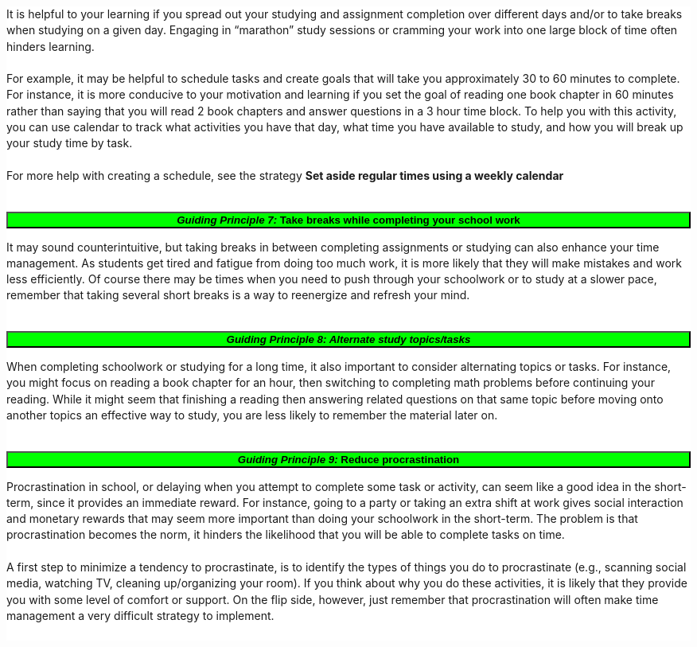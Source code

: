 <div id="timerec6" class="collapse">
It is helpful to your learning if you spread out your studying and assignment completion over different days and/or to take breaks when studying on a given day. Engaging in “marathon” study sessions or cramming your work into one large block of time often hinders learning. 
<br>
<br>
For example, it may be helpful to schedule tasks and create goals that will take you approximately 30 to 60 minutes to complete. For instance, it is more conducive to your motivation and learning if you set the goal of reading one book chapter in 60 minutes rather than saying that you will read 2 book chapters and answer questions in a 3 hour time block. To help you with this activity, you can use calendar to track what activities you have that day, what time you have available to study, and how you will break up your study time by task.
<br>
<br>
For more help with creating a schedule, see the strategy <b>Set aside regular times using a weekly calendar</b>
<br>
<br>
</div>

<button data-toggle="collapse" data-target="#timerec7" style="background-color:Lime; width:100%"><b><i>Guiding Principle 7:</i> Take breaks while completing your school work</b></button>

<div id="timerec7" class="collapse">
It may sound counterintuitive, but taking breaks in between completing assignments or studying can also enhance your time management. As students get tired and fatigue from doing too much work, it is more likely that they will make mistakes and work less efficiently. Of course there may be times when you need to push through your schoolwork or to study at a slower pace, remember that taking several short breaks is a way to reenergize and refresh your mind.
<br>
<br>
</div>

<button data-toggle="collapse" data-target="#timerec8" style="background-color:Lime; width:100%"><b><i>Guiding Principle 8: Alternate study topics/tasks</i></b></button>

<div id="timerec8" class="collapse">
When completing schoolwork or studying for a long time, it also important to consider alternating topics or tasks. For instance, you might focus on reading a book chapter for an hour, then switching to completing math problems before continuing your reading. While it might seem that finishing a reading then answering related questions on that same topic before moving onto another topics an effective way to study, you are less likely to remember the material later on. 
<br>
<br>
</div>

<button data-toggle="collapse" data-target="#timerec9" style="background-color:Lime; width:100%"><b><i>Guiding Principle 9:</i> Reduce procrastination</b></button>

<div id="timerec9" class="collapse">
Procrastination in school, or delaying when you attempt to complete some task or activity, can seem like a good idea in the short-term, since it provides an immediate reward. For instance, going to a party or taking an extra shift at work gives social interaction and monetary rewards that may seem more important than doing your schoolwork in the short-term. The problem is that procrastination becomes the norm, it hinders the likelihood that you will be able to complete tasks on time. 
<br>
<br>
A first step to minimize a tendency to procrastinate, is to identify the types of things you do to procrastinate (e.g., scanning social media, watching TV, cleaning up/organizing your room). If you think about why you do these activities, it is likely that they provide you with some level of comfort or support. On the flip side, however, just remember that procrastination will often make time management a very difficult strategy to implement. 
<br>
<br>
</div>
